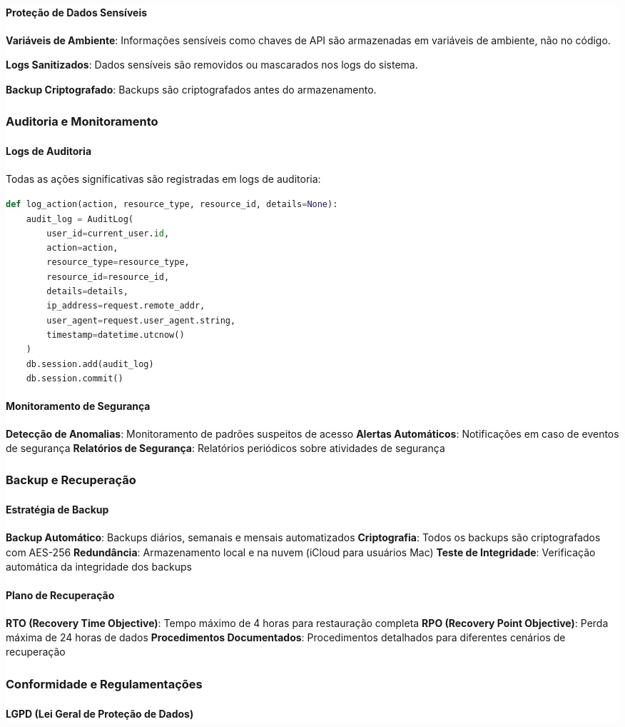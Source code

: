 #### Proteção de Dados Sensíveis

**Variáveis de Ambiente**: Informações sensíveis como chaves de API são armazenadas em variáveis de ambiente, não no código.

**Logs Sanitizados**: Dados sensíveis são removidos ou mascarados nos logs do sistema.

**Backup Criptografado**: Backups são criptografados antes do armazenamento.

### Auditoria e Monitoramento

#### Logs de Auditoria

Todas as ações significativas são registradas em logs de auditoria:

```python
def log_action(action, resource_type, resource_id, details=None):
    audit_log = AuditLog(
        user_id=current_user.id,
        action=action,
        resource_type=resource_type,
        resource_id=resource_id,
        details=details,
        ip_address=request.remote_addr,
        user_agent=request.user_agent.string,
        timestamp=datetime.utcnow()
    )
    db.session.add(audit_log)
    db.session.commit()
```

#### Monitoramento de Segurança

**Detecção de Anomalias**: Monitoramento de padrões suspeitos de acesso
**Alertas Automáticos**: Notificações em caso de eventos de segurança
**Relatórios de Segurança**: Relatórios periódicos sobre atividades de segurança

### Backup e Recuperação

#### Estratégia de Backup

**Backup Automático**: Backups diários, semanais e mensais automatizados
**Criptografia**: Todos os backups são criptografados com AES-256
**Redundância**: Armazenamento local e na nuvem (iCloud para usuários Mac)
**Teste de Integridade**: Verificação automática da integridade dos backups

#### Plano de Recuperação

**RTO (Recovery Time Objective)**: Tempo máximo de 4 horas para restauração completa
**RPO (Recovery Point Objective)**: Perda máxima de 24 horas de dados
**Procedimentos Documentados**: Procedimentos detalhados para diferentes cenários de recuperação

### Conformidade e Regulamentações

#### LGPD (Lei Geral de Proteção de Dados)
